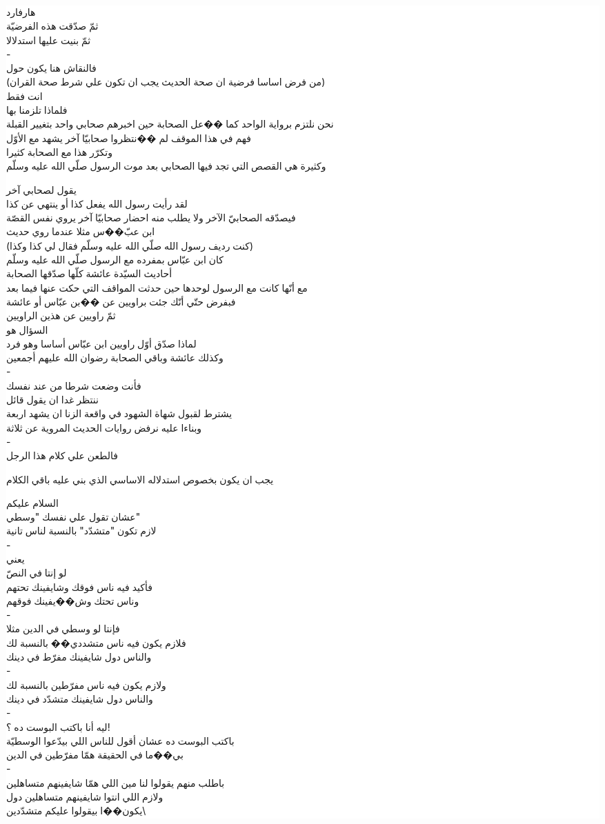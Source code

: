 هارفارد\
ثمّ صدّقت هذه الفرضيّة\
ثمّ بنيت عليها استدلالا\
-\
فالنقاش هنا يكون حول\
(من فرض اساسا فرضية ان صحة الحديث يجب ان تكون علي شرط صحة
القران)\
انت فقط\
فلماذا تلزمنا بها\
نحن نلتزم برواية الواحد كما ��عل الصحابة حين اخبرهم صحابي واحد بتغيير
القبلة\
فهم في هذا الموقف لم ��نتظروا صحابيّا آخر يشهد مع الأوّل\
وتكرّر هذا مع الصحابة كثيرا\
وكثيرة هي القصص التي تجد فيها الصحابي بعد موت الرسول صلّي الله عليه
وسلّم

يقول لصحابي آخر\
لقد رأيت رسول الله يفعل كذا أو ينتهي عن كذا\
فيصدّقه الصحابيّ الآخر ولا يطلب منه احضار صحابيّا آخر يروي نفس
القصّة\
ابن عبّ��س مثلا عندما روي حديث\
(كنت رديف رسول الله صلّي الله عليه وسلّم فقال لي كذا وكذا)\
كان ابن عبّاس بمفرده مع الرسول صلّي الله عليه وسلّم\
أحاديث السيّدة عائشة كلّها صدّقها الصحابة\
مع أنّها كانت مع الرسول لوحدها حين حدثت المواقف التي حكت عنها فيما
بعد\
فبفرض حتّي أنّك جئت براويين عن ��بن عبّاس أو عائشة\
ثمّ راويين عن هذين الراويين\
السؤال هو\
لماذا صدّق أوّل راويين ابن عبّاس أساسا وهو فرد\
وكذلك عائشة وباقي الصحابة رضوان الله عليهم أجمعين\
-\
فأنت وضعت شرطا من عند نفسك\
ننتظر غدا ان يقول قائل\
يشترط لقبول شهاة الشهود في واقعة الزنا ان يشهد اربعة\
وبناءا عليه نرفض روايات الحديث المروية عن ثلاثة\
-\
فالطعن علي كلام هذا الرجل

يجب ان يكون بخصوص استدلاله الاساسي الذي بني عليه باقي
الكلام

السلام عليكم\
عشان تقول علي نفسك \"وسطي\"\
لازم تكون \"متشدّد\" بالنسبة لناس تانية\
-\
يعني\
لو إنتا في النصّ\
فأكيد فيه ناس فوقك وشايفينك تحتهم\
وناس تحتك وش��يفينك فوقهم\
-\
فإنتا لو وسطي في الدين مثلا\
فلازم يكون فيه ناس متشددي�� بالنسبة لك\
والناس دول شايفينك مفرّط في دينك\
-\
ولازم يكون فيه ناس مفرّطين بالنسبة لك\
والناس دول شايفينك متشدّد في دينك\
-\
ليه أنا باكتب البوست ده ؟!\
باكتب البوست ده عشان أقول للناس اللي بيدّعوا الوسطيّة\
بي��ما في الحقيقة همّا مفرّطين في الدين\
-\
باطلب منهم يقولوا لنا مين اللي همّا شايفينهم متساهلين\
ولازم اللي انتوا شايفينهم متساهلين دول\
يكون��ا بيقولوا عليكم متشدّدين\